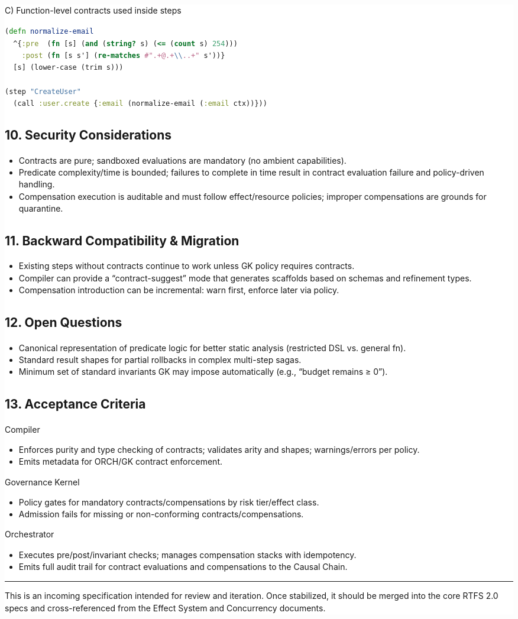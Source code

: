 C) Function-level contracts used inside steps
```clojure
(defn normalize-email
  ^{:pre  (fn [s] (and (string? s) (<= (count s) 254)))
    :post (fn [s s'] (re-matches #".+@.+\\..+" s'))}
  [s] (lower-case (trim s)))

(step "CreateUser"
  (call :user.create {:email (normalize-email (:email ctx))}))
```

## 10. Security Considerations

- Contracts are pure; sandboxed evaluations are mandatory (no ambient capabilities).
- Predicate complexity/time is bounded; failures to complete in time result in contract evaluation failure and policy-driven handling.
- Compensation execution is auditable and must follow effect/resource policies; improper compensations are grounds for quarantine.

## 11. Backward Compatibility & Migration

- Existing steps without contracts continue to work unless GK policy requires contracts.
- Compiler can provide a “contract-suggest” mode that generates scaffolds based on schemas and refinement types.
- Compensation introduction can be incremental: warn first, enforce later via policy.

## 12. Open Questions

- Canonical representation of predicate logic for better static analysis (restricted DSL vs. general fn).
- Standard result shapes for partial rollbacks in complex multi-step sagas.
- Minimum set of standard invariants GK may impose automatically (e.g., “budget remains ≥ 0”).

## 13. Acceptance Criteria

Compiler
- Enforces purity and type checking of contracts; validates arity and shapes; warnings/errors per policy.
- Emits metadata for ORCH/GK contract enforcement.

Governance Kernel
- Policy gates for mandatory contracts/compensations by risk tier/effect class.
- Admission fails for missing or non-conforming contracts/compensations.

Orchestrator
- Executes pre/post/invariant checks; manages compensation stacks with idempotency.
- Emits full audit trail for contract evaluations and compensations to the Causal Chain.

---
This is an incoming specification intended for review and iteration. Once stabilized, it should be merged into the core RTFS 2.0 specs and cross-referenced from the Effect System and Concurrency documents.
